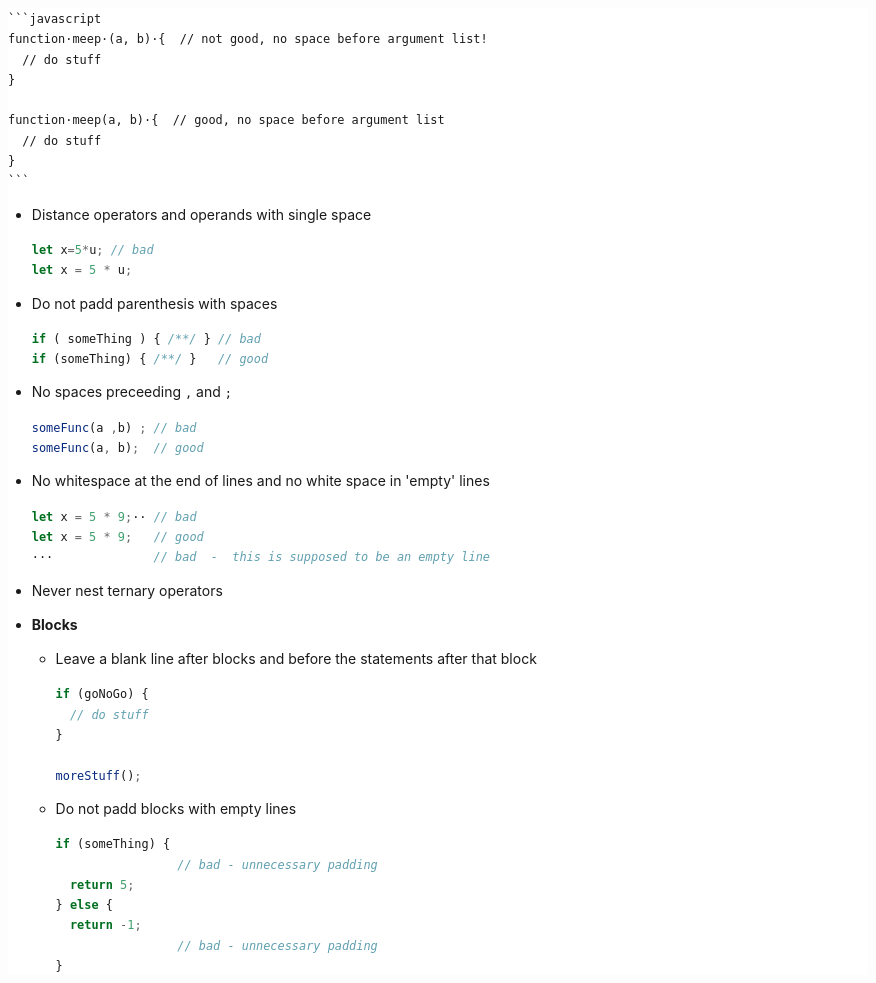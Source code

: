     ```javascript
    function·meep·(a, b)·{  // not good, no space before argument list!
      // do stuff
    }
    
    function·meep(a, b)·{  // good, no space before argument list
      // do stuff
    }
    ```

  - Distance operators and operands with single space

    ```javascript
    let x=5*u; // bad
    let x = 5 * u;
    ```

  - Do not padd parenthesis with spaces

    ```javascript
    if ( someThing ) { /**/ } // bad
    if (someThing) { /**/ }   // good
    ```

  - No spaces preceeding `,` and `;`

    ```javascript
    someFunc(a ,b) ; // bad
    someFunc(a, b);  // good
    ```

  - No whitespace at the end of lines and no white space in 'empty' lines

    ```javascript
    let x = 5 * 9;·· // bad
    let x = 5 * 9;   // good
    ···              // bad  -  this is supposed to be an empty line
    ```

  - Never nest ternary operators

- **Blocks**

  - Leave a blank line after blocks and before the statements after that block

    ```javascript
    if (goNoGo) {
      // do stuff
    }
    
    moreStuff();
    ```

  - Do not padd blocks with empty lines

    ```javascript
    if (someThing) {
                     // bad - unnecessary padding  
      return 5;
    } else {
      return -1;
                     // bad - unnecessary padding
    }
    